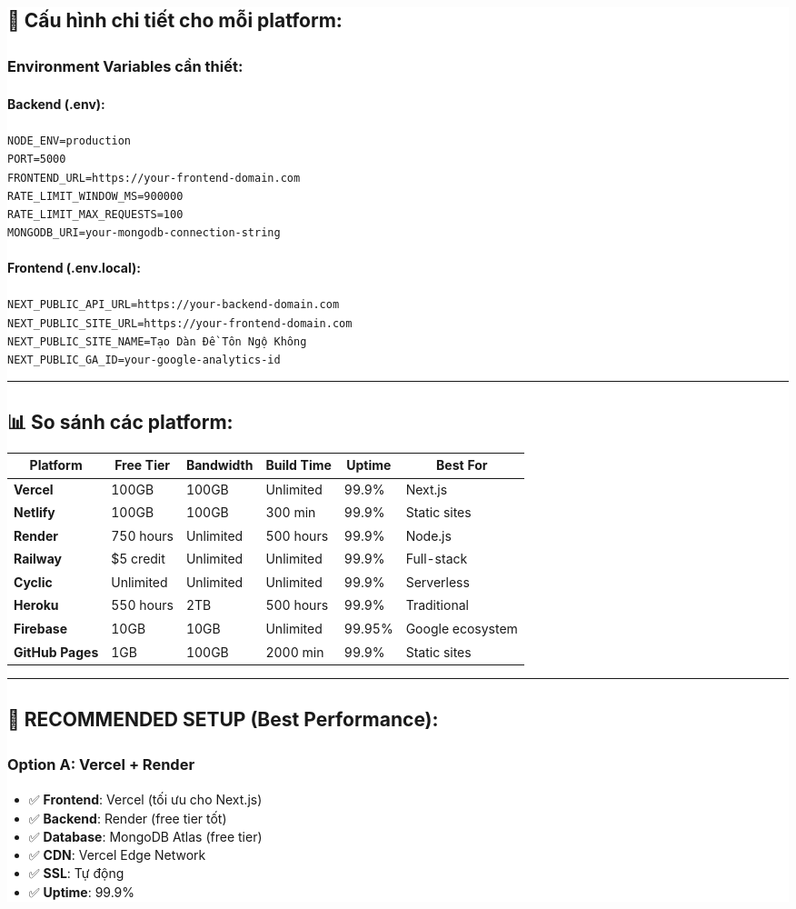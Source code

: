 
## 🔧 **Cấu hình chi tiết cho mỗi platform:**

### **Environment Variables cần thiết:**

#### Backend (.env):
```env
NODE_ENV=production
PORT=5000
FRONTEND_URL=https://your-frontend-domain.com
RATE_LIMIT_WINDOW_MS=900000
RATE_LIMIT_MAX_REQUESTS=100
MONGODB_URI=your-mongodb-connection-string
```

#### Frontend (.env.local):
```env
NEXT_PUBLIC_API_URL=https://your-backend-domain.com
NEXT_PUBLIC_SITE_URL=https://your-frontend-domain.com
NEXT_PUBLIC_SITE_NAME=Tạo Dàn Đề Tôn Ngộ Không
NEXT_PUBLIC_GA_ID=your-google-analytics-id
```

---

## 📊 **So sánh các platform:**

| Platform | Free Tier | Bandwidth | Build Time | Uptime | Best For |
|----------|-----------|-----------|------------|--------|----------|
| **Vercel** | 100GB | 100GB | Unlimited | 99.9% | Next.js |
| **Netlify** | 100GB | 100GB | 300 min | 99.9% | Static sites |
| **Render** | 750 hours | Unlimited | 500 hours | 99.9% | Node.js |
| **Railway** | $5 credit | Unlimited | Unlimited | 99.9% | Full-stack |
| **Cyclic** | Unlimited | Unlimited | Unlimited | 99.9% | Serverless |
| **Heroku** | 550 hours | 2TB | 500 hours | 99.9% | Traditional |
| **Firebase** | 10GB | 10GB | Unlimited | 99.95% | Google ecosystem |
| **GitHub Pages** | 1GB | 100GB | 2000 min | 99.9% | Static sites |

---

## 🚀 **RECOMMENDED SETUP (Best Performance):**

### **Option A: Vercel + Render**
- ✅ **Frontend**: Vercel (tối ưu cho Next.js)
- ✅ **Backend**: Render (free tier tốt)
- ✅ **Database**: MongoDB Atlas (free tier)
- ✅ **CDN**: Vercel Edge Network
- ✅ **SSL**: Tự động
- ✅ **Uptime**: 99.9%
